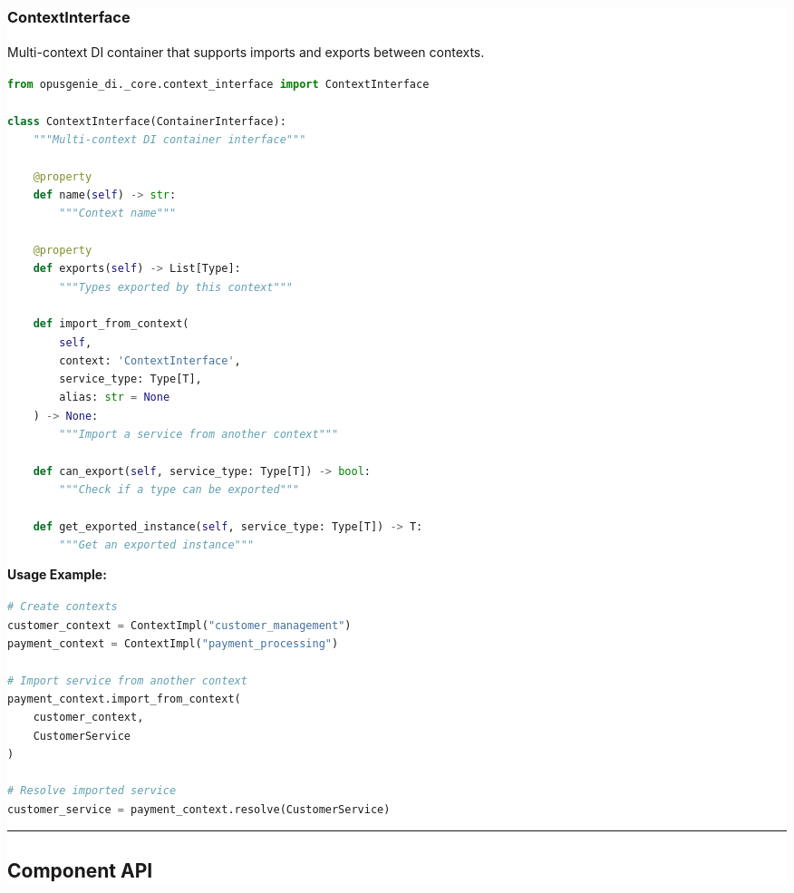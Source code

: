 ### ContextInterface

Multi-context DI container that supports imports and exports between contexts.

```python title="Context Interface"
from opusgenie_di._core.context_interface import ContextInterface

class ContextInterface(ContainerInterface):
    """Multi-context DI container interface"""
    
    @property
    def name(self) -> str:
        """Context name"""
        
    @property
    def exports(self) -> List[Type]:
        """Types exported by this context"""
        
    def import_from_context(
        self, 
        context: 'ContextInterface', 
        service_type: Type[T],
        alias: str = None
    ) -> None:
        """Import a service from another context"""
        
    def can_export(self, service_type: Type[T]) -> bool:
        """Check if a type can be exported"""
        
    def get_exported_instance(self, service_type: Type[T]) -> T:
        """Get an exported instance"""
```

**Usage Example:**
```python
# Create contexts
customer_context = ContextImpl("customer_management")
payment_context = ContextImpl("payment_processing")

# Import service from another context
payment_context.import_from_context(
    customer_context, 
    CustomerService
)

# Resolve imported service
customer_service = payment_context.resolve(CustomerService)
```

---

## Component API
